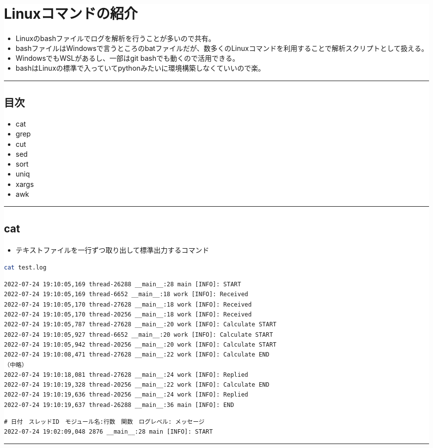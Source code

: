 # Linuxコマンドの紹介

* Linuxのbashファイルでログを解析を行うことが多いので共有。
* bashファイルはWindowsで言うところのbatファイルだが、数多くのLinuxコマンドを利用することで解析スクリプトとして扱える。
* WindowsでもWSLがあるし、一部はgit bashでも動くので活用できる。
* bashはLinuxの標準で入っていてpythonみたいに環境構築しなくていいので楽。

---

## 目次

* cat
* grep
* cut
* sed
* sort
* uniq
* xargs
* awk

---

## cat

* テキストファイルを一行ずつ取り出して標準出力するコマンド

```sh
cat test.log
```

```
2022-07-24 19:10:05,169 thread-26288 __main__:28 main [INFO]: START
2022-07-24 19:10:05,169 thread-6652 __main__:18 work [INFO]: Received
2022-07-24 19:10:05,170 thread-27628 __main__:18 work [INFO]: Received
2022-07-24 19:10:05,170 thread-20256 __main__:18 work [INFO]: Received
2022-07-24 19:10:05,787 thread-27628 __main__:20 work [INFO]: Calculate START
2022-07-24 19:10:05,927 thread-6652 __main__:20 work [INFO]: Calculate START
2022-07-24 19:10:05,942 thread-20256 __main__:20 work [INFO]: Calculate START
2022-07-24 19:10:08,471 thread-27628 __main__:22 work [INFO]: Calculate END
（中略）
2022-07-24 19:10:18,081 thread-27628 __main__:24 work [INFO]: Replied
2022-07-24 19:10:19,328 thread-20256 __main__:22 work [INFO]: Calculate END
2022-07-24 19:10:19,636 thread-20256 __main__:24 work [INFO]: Replied
2022-07-24 19:10:19,637 thread-26288 __main__:36 main [INFO]: END
```


```
# 日付　スレッドID　モジュール名:行数　関数　ログレベル: メッセージ
2022-07-24 19:02:09,048 2876 __main__:28 main [INFO]: START
```

---
